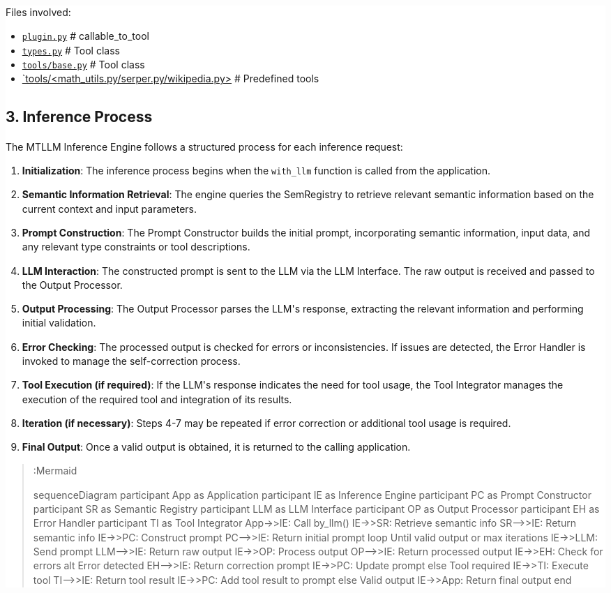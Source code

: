 Files involved:
- [`plugin.py`](mtllm/plugin.py) # callable_to_tool
- [`types.py`](mtllm/types.py) # Tool class
- [`tools/base.py`](mtllm/tools/base.py) # Tool class
- [`tools/<math_utils.py/serper.py/wikipedia.py>](mtllm/tools) # Predefined tools

## 3. Inference Process

The MTLLM Inference Engine follows a structured process for each inference request:

1. **Initialization**: The inference process begins when the `with_llm` function is called from the application.

2. **Semantic Information Retrieval**: The engine queries the SemRegistry to retrieve relevant semantic information based on the current context and input parameters.

3. **Prompt Construction**: The Prompt Constructor builds the initial prompt, incorporating semantic information, input data, and any relevant type constraints or tool descriptions.

4. **LLM Interaction**: The constructed prompt is sent to the LLM via the LLM Interface. The raw output is received and passed to the Output Processor.

5. **Output Processing**: The Output Processor parses the LLM's response, extracting the relevant information and performing initial validation.

6. **Error Checking**: The processed output is checked for errors or inconsistencies. If issues are detected, the Error Handler is invoked to manage the self-correction process.

7. **Tool Execution (if required)**: If the LLM's response indicates the need for tool usage, the Tool Integrator manages the execution of the required tool and integration of its results.

8. **Iteration (if necessary)**: Steps 4-7 may be repeated if error correction or additional tool usage is required.

9. **Final Output**: Once a valid output is obtained, it is returned to the calling application.

> :Mermaid
>
> sequenceDiagram
>     participant App as Application
>     participant IE as Inference Engine
>     participant PC as Prompt Constructor
>     participant SR as Semantic Registry
>     participant LLM as LLM Interface
>     participant OP as Output Processor
>     participant EH as Error Handler
>     participant TI as Tool Integrator
>     App->>IE: Call by_llm()
>     IE->>SR: Retrieve semantic info
>     SR-->>IE: Return semantic info
>     IE->>PC: Construct prompt
>     PC-->>IE: Return initial prompt
>     loop Until valid output or max iterations
>         IE->>LLM: Send prompt
>         LLM-->>IE: Return raw output
>         IE->>OP: Process output
>         OP-->>IE: Return processed output
>         IE->>EH: Check for errors
>         alt Error detected
>             EH-->>IE: Return correction prompt
>             IE->>PC: Update prompt
>         else Tool required
>             IE->>TI: Execute tool
>             TI-->>IE: Return tool result
>             IE->>PC: Add tool result to prompt
>         else Valid output
>             IE->>App: Return final output
>         end